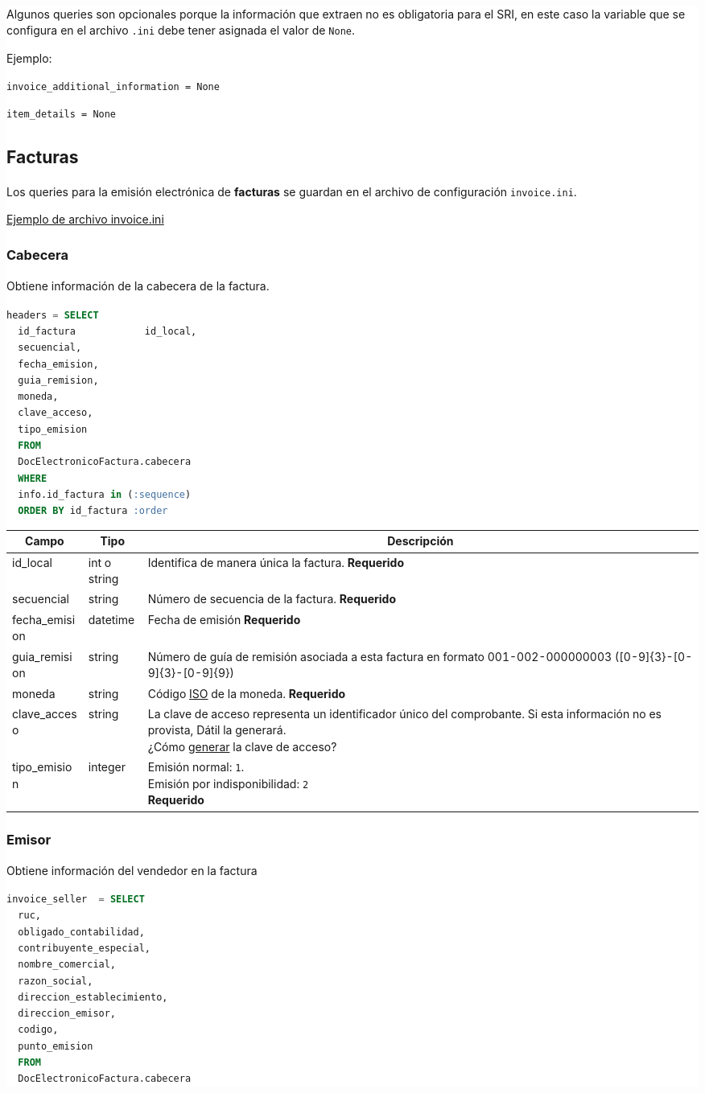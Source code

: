 Algunos queries son opcionales porque la información que extraen no es obligatoria para el SRI, en este caso la variable que se configura en el archivo `.ini` debe tener asignada el valor de `None`.

Ejemplo:

`invoice_additional_information = None`

`item_details = None`


## Facturas

Los queries para la emisión electrónica de __facturas__ se guardan en el archivo de configuración `invoice.ini`.

[Ejemplo de archivo invoice.ini](/link-app#invoice-ini)

### Cabecera

Obtiene información de la cabecera de la factura.

```sql
headers = SELECT
  id_factura            id_local,
  secuencial,
  fecha_emision,
  guia_remision,
  moneda,
  clave_acceso,
  tipo_emision
  FROM
  DocElectronicoFactura.cabecera
  WHERE
  info.id_factura in (:sequence)
  ORDER BY id_factura :order
```


Campo |  Tipo | Descripción
--------- | -----------| ---------
id_local | int o string | Identifica de manera única la factura. __Requerido__
secuencial | string  | Número de secuencia de la factura. __Requerido__
fecha_emision | datetime  | Fecha de emisión   __Requerido__
guia_remision | string | Número de guía de remisión asociada a esta factura en formato 001-002-000000003 ([0-9]{3}-[0-9]{3}-[0-9]{9})
moneda | string | Código [ISO](https://en.wikipedia.org/wiki/ISO_4217) de la moneda. __Requerido__
clave_acceso | string | La clave de acceso representa un identificador único del comprobante. Si esta información no es provista, Dátil la generará.<br>¿Cómo [generar](#clave-de-acceso) la clave de acceso?
tipo_emision | integer | Emisión normal: `1`.<br>Emisión por indisponibilidad: `2`<br>__Requerido__

### Emisor

Obtiene información del vendedor en la factura

```sql
invoice_seller  = SELECT
  ruc,
  obligado_contabilidad,
  contribuyente_especial,
  nombre_comercial,
  razon_social,
  direccion_establecimiento,
  direccion_emisor,
  codigo,
  punto_emision
  FROM
  DocElectronicoFactura.cabecera
```